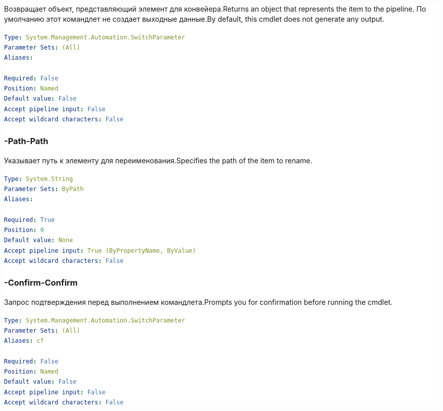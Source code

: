 <span data-ttu-id="14f4a-158">Возвращает объект, представляющий элемент для конвейера.</span><span class="sxs-lookup"><span data-stu-id="14f4a-158">Returns an object that represents the item to the pipeline.</span></span> <span data-ttu-id="14f4a-159">По умолчанию этот командлет не создает выходные данные.</span><span class="sxs-lookup"><span data-stu-id="14f4a-159">By default, this cmdlet does not generate any output.</span></span>

```yaml
Type: System.Management.Automation.SwitchParameter
Parameter Sets: (All)
Aliases:

Required: False
Position: Named
Default value: False
Accept pipeline input: False
Accept wildcard characters: False
```

### <span data-ttu-id="14f4a-160">-Path</span><span class="sxs-lookup"><span data-stu-id="14f4a-160">-Path</span></span>

<span data-ttu-id="14f4a-161">Указывает путь к элементу для переименования.</span><span class="sxs-lookup"><span data-stu-id="14f4a-161">Specifies the path of the item to rename.</span></span>

```yaml
Type: System.String
Parameter Sets: ByPath
Aliases:

Required: True
Position: 0
Default value: None
Accept pipeline input: True (ByPropertyName, ByValue)
Accept wildcard characters: False
```

### <span data-ttu-id="14f4a-162">-Confirm</span><span class="sxs-lookup"><span data-stu-id="14f4a-162">-Confirm</span></span>

<span data-ttu-id="14f4a-163">Запрос подтверждения перед выполнением командлета.</span><span class="sxs-lookup"><span data-stu-id="14f4a-163">Prompts you for confirmation before running the cmdlet.</span></span>

```yaml
Type: System.Management.Automation.SwitchParameter
Parameter Sets: (All)
Aliases: cf

Required: False
Position: Named
Default value: False
Accept pipeline input: False
Accept wildcard characters: False
```
